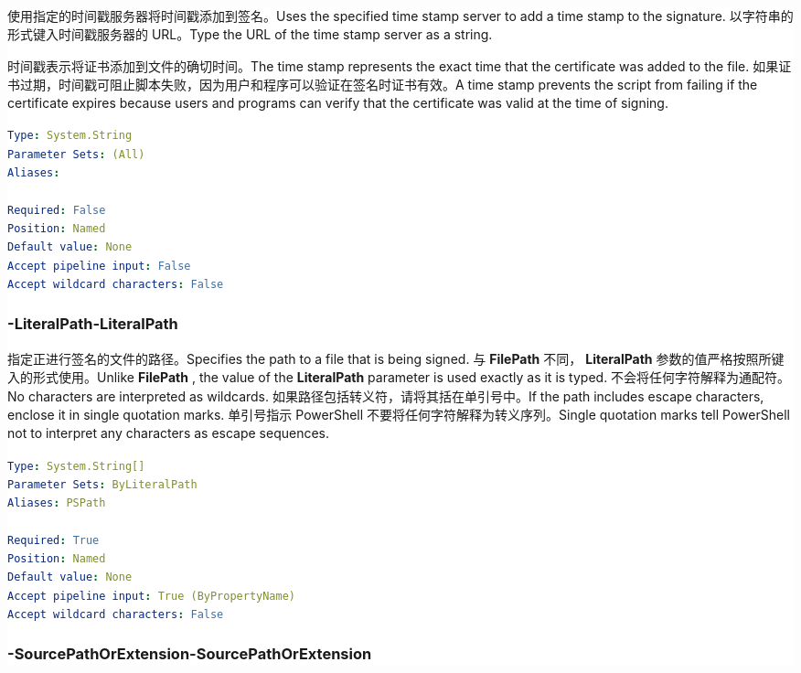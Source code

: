 <span data-ttu-id="977af-164">使用指定的时间戳服务器将时间戳添加到签名。</span><span class="sxs-lookup"><span data-stu-id="977af-164">Uses the specified time stamp server to add a time stamp to the signature.</span></span> <span data-ttu-id="977af-165">以字符串的形式键入时间戳服务器的 URL。</span><span class="sxs-lookup"><span data-stu-id="977af-165">Type the URL of the time stamp server as a string.</span></span>

<span data-ttu-id="977af-166">时间戳表示将证书添加到文件的确切时间。</span><span class="sxs-lookup"><span data-stu-id="977af-166">The time stamp represents the exact time that the certificate was added to the file.</span></span> <span data-ttu-id="977af-167">如果证书过期，时间戳可阻止脚本失败，因为用户和程序可以验证在签名时证书有效。</span><span class="sxs-lookup"><span data-stu-id="977af-167">A time stamp prevents the script from failing if the certificate expires because users and programs can verify that the certificate was valid at the time of signing.</span></span>

```yaml
Type: System.String
Parameter Sets: (All)
Aliases:

Required: False
Position: Named
Default value: None
Accept pipeline input: False
Accept wildcard characters: False
```

### <span data-ttu-id="977af-168">-LiteralPath</span><span class="sxs-lookup"><span data-stu-id="977af-168">-LiteralPath</span></span>

<span data-ttu-id="977af-169">指定正进行签名的文件的路径。</span><span class="sxs-lookup"><span data-stu-id="977af-169">Specifies the path to a file that is being signed.</span></span> <span data-ttu-id="977af-170">与 **FilePath** 不同， **LiteralPath** 参数的值严格按照所键入的形式使用。</span><span class="sxs-lookup"><span data-stu-id="977af-170">Unlike **FilePath** , the value of the **LiteralPath** parameter is used exactly as it is typed.</span></span> <span data-ttu-id="977af-171">不会将任何字符解释为通配符。</span><span class="sxs-lookup"><span data-stu-id="977af-171">No characters are interpreted as wildcards.</span></span> <span data-ttu-id="977af-172">如果路径包括转义符，请将其括在单引号中。</span><span class="sxs-lookup"><span data-stu-id="977af-172">If the path includes escape characters, enclose it in single quotation marks.</span></span> <span data-ttu-id="977af-173">单引号指示 PowerShell 不要将任何字符解释为转义序列。</span><span class="sxs-lookup"><span data-stu-id="977af-173">Single quotation marks tell PowerShell not to interpret any characters as escape sequences.</span></span>

```yaml
Type: System.String[]
Parameter Sets: ByLiteralPath
Aliases: PSPath

Required: True
Position: Named
Default value: None
Accept pipeline input: True (ByPropertyName)
Accept wildcard characters: False
```

### <span data-ttu-id="977af-174">-SourcePathOrExtension</span><span class="sxs-lookup"><span data-stu-id="977af-174">-SourcePathOrExtension</span></span>
